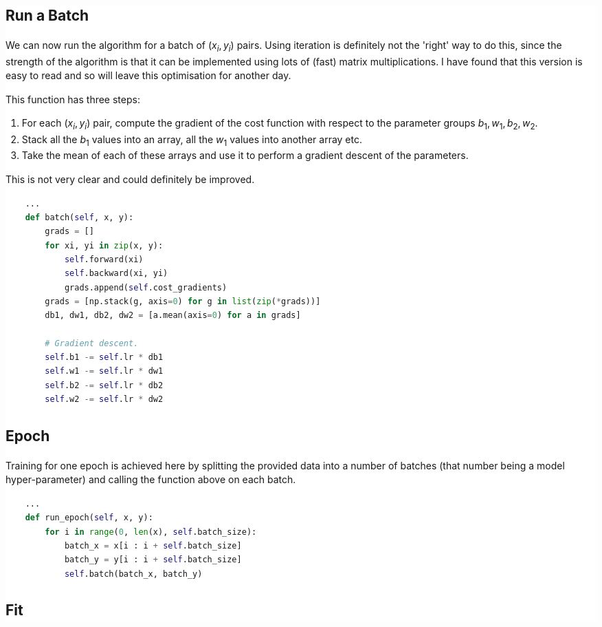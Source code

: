 ## Run a Batch
We can now run the algorithm for a batch of $(x_i, y_i)$ pairs.
Using iteration is definitely not the 'right' way to do this, since
the strength of the algorithm is that it can be implemented using lots
of (fast) matrix multiplications. I have found that this version is easy
to read and so will leave this optimisation for another day.

This function has three steps:
1. For each $(x_i, y_i)$ pair, compute the gradient of the cost function 
with respect to the parameter groups $b_1, w_1, b_2, w_2$.
2. Stack all the $b_1$ values into an array, all the $w_1$ values into 
another array etc. 
3. Take the mean of each of these arrays and use it to perform a gradient 
descent of the parameters.

This is not very clear and could definitely be improved. 

```python
    ...
    def batch(self, x, y):
        grads = []
        for xi, yi in zip(x, y):
            self.forward(xi)
            self.backward(xi, yi)
            grads.append(self.cost_gradients)
        grads = [np.stack(g, axis=0) for g in list(zip(*grads))]
        db1, dw1, db2, dw2 = [a.mean(axis=0) for a in grads]

        # Gradient descent.
        self.b1 -= self.lr * db1
        self.w1 -= self.lr * dw1
        self.b2 -= self.lr * db2
        self.w2 -= self.lr * dw2
```




## Epoch
Training for one epoch is achieved here by splitting the provided data 
into a number of batches (that number being a model hyper-parameter) 
and calling the function above on each batch.

```python
    ...
    def run_epoch(self, x, y):
        for i in range(0, len(x), self.batch_size):
            batch_x = x[i : i + self.batch_size]
            batch_y = y[i : i + self.batch_size]
            self.batch(batch_x, batch_y)
```



## Fit
